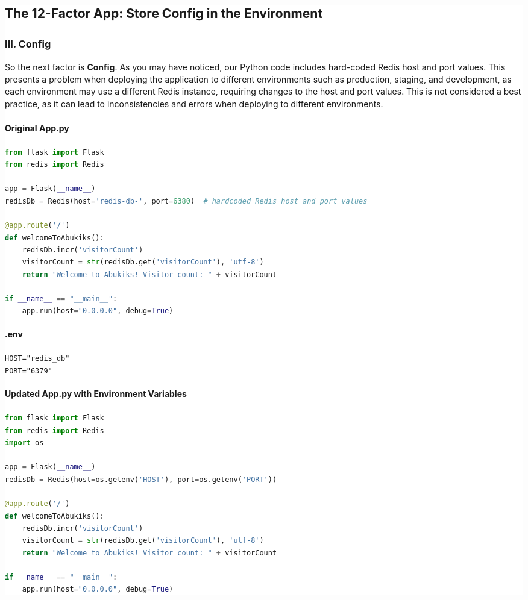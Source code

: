 
## The 12-Factor App: Store Config in the Environment

### III. Config

So the next factor is **Config**. As you may have noticed, our Python code includes hard-coded Redis host and port values. This presents a problem when deploying the application to different environments such as production, staging, and development, as each environment may use a different Redis instance, requiring changes to the host and port values. This is not considered a best practice, as it can lead to inconsistencies and errors when deploying to different environments.

#### Original App.py

```python
from flask import Flask
from redis import Redis

app = Flask(__name__)
redisDb = Redis(host='redis-db-', port=6380)  # hardcoded Redis host and port values

@app.route('/')  
def welcomeToAbukiks():
    redisDb.incr('visitorCount')
    visitorCount = str(redisDb.get('visitorCount'), 'utf-8')
    return "Welcome to Abukiks! Visitor count: " + visitorCount

if __name__ == "__main__":
    app.run(host="0.0.0.0", debug=True)
```

#### .env

```
HOST="redis_db"
PORT="6379"
```

#### Updated App.py with Environment Variables

```App.py
from flask import Flask
from redis import Redis
import os

app = Flask(__name__)
redisDb = Redis(host=os.getenv('HOST'), port=os.getenv('PORT'))

@app.route('/')  
def welcomeToAbukiks():
    redisDb.incr('visitorCount')
    visitorCount = str(redisDb.get('visitorCount'), 'utf-8')
    return "Welcome to Abukiks! Visitor count: " + visitorCount

if __name__ == "__main__":
    app.run(host="0.0.0.0", debug=True)
```
